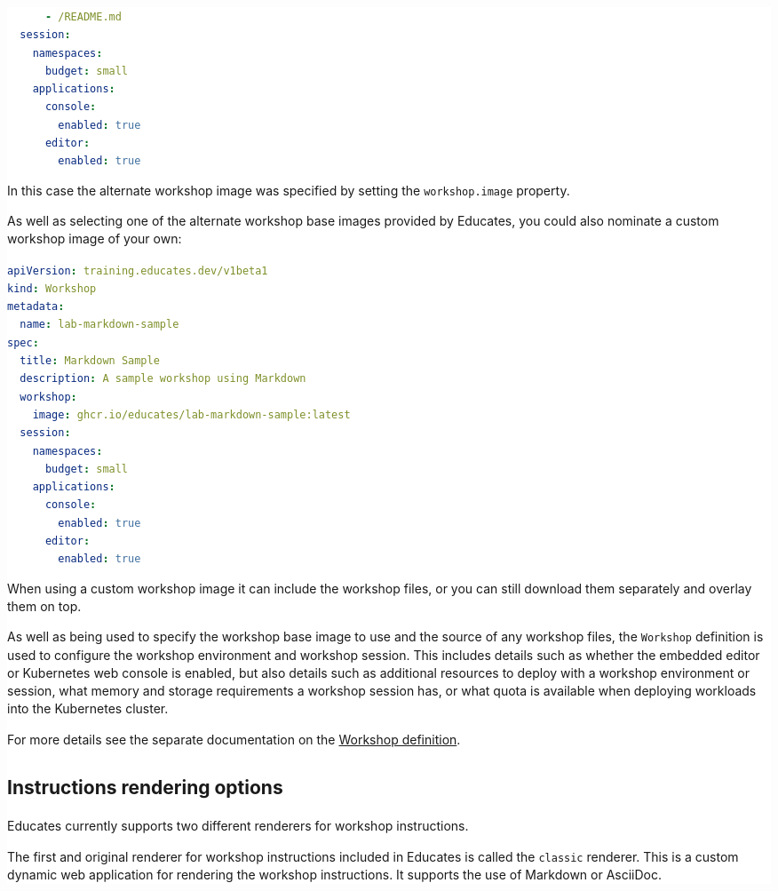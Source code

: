 ```yaml
      - /README.md
  session:
    namespaces:
      budget: small
    applications:
      console:
        enabled: true
      editor:
        enabled: true
```

In this case the alternate workshop image was specified by setting the ``workshop.image`` property.

As well as selecting one of the alternate workshop base images provided by Educates, you could also nominate a custom workshop image of your own:

```yaml
apiVersion: training.educates.dev/v1beta1
kind: Workshop
metadata:
  name: lab-markdown-sample
spec:
  title: Markdown Sample
  description: A sample workshop using Markdown
  workshop:
    image: ghcr.io/educates/lab-markdown-sample:latest
  session:
    namespaces:
      budget: small
    applications:
      console:
        enabled: true
      editor:
        enabled: true
```

When using a custom workshop image it can include the workshop files, or you can still download them separately and overlay them on top.

As well as being used to specify the workshop base image to use and the source of any workshop files, the ``Workshop`` definition is used to configure the workshop environment and workshop session. This includes details such as whether the embedded editor or Kubernetes web console is enabled, but also details such as additional resources to deploy with a workshop environment or session, what memory and storage requirements a workshop session has, or what quota is available when deploying workloads into the Kubernetes cluster.

For more details see the separate documentation on the [Workshop definition](workshop-definition).

Instructions rendering options
------------------------------

Educates currently supports two different renderers for workshop instructions.

The first and original renderer for workshop instructions included in Educates is called the ``classic`` renderer. This is a custom dynamic web application for rendering the workshop instructions. It supports the use of Markdown or AsciiDoc.
